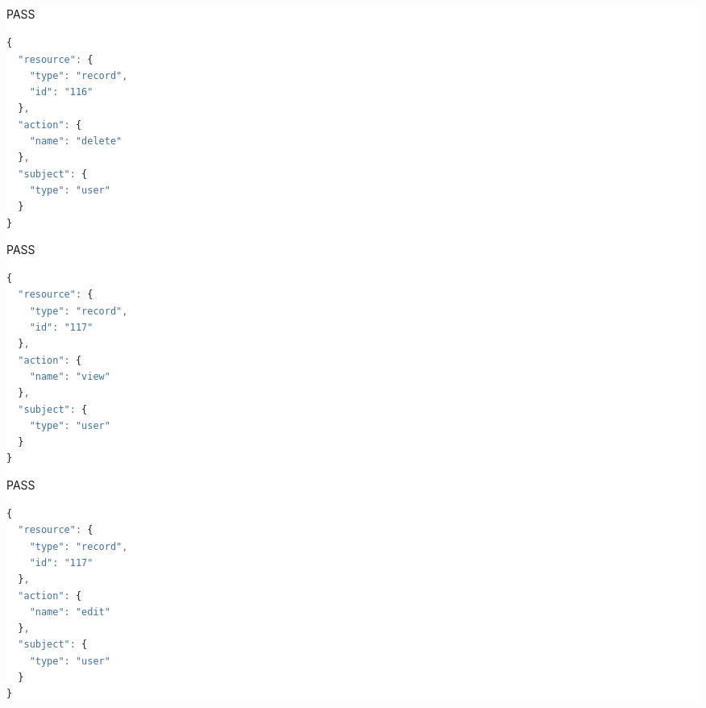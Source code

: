   </td>
  </tr>
  <tr>
    <td bgColor="green">PASS</td>
    <td>

```js
{
  "resource": {
    "type": "record",
    "id": "116"
  },
  "action": {
    "name": "delete"
  },
  "subject": {
    "type": "user"
  }
}
```

  </td>
  </tr>
  <tr>
    <td bgColor="green">PASS</td>
    <td>

```js
{
  "resource": {
    "type": "record",
    "id": "117"
  },
  "action": {
    "name": "view"
  },
  "subject": {
    "type": "user"
  }
}
```

  </td>
  </tr>
  <tr>
    <td bgColor="green">PASS</td>
    <td>

```js
{
  "resource": {
    "type": "record",
    "id": "117"
  },
  "action": {
    "name": "edit"
  },
  "subject": {
    "type": "user"
  }
}
```
